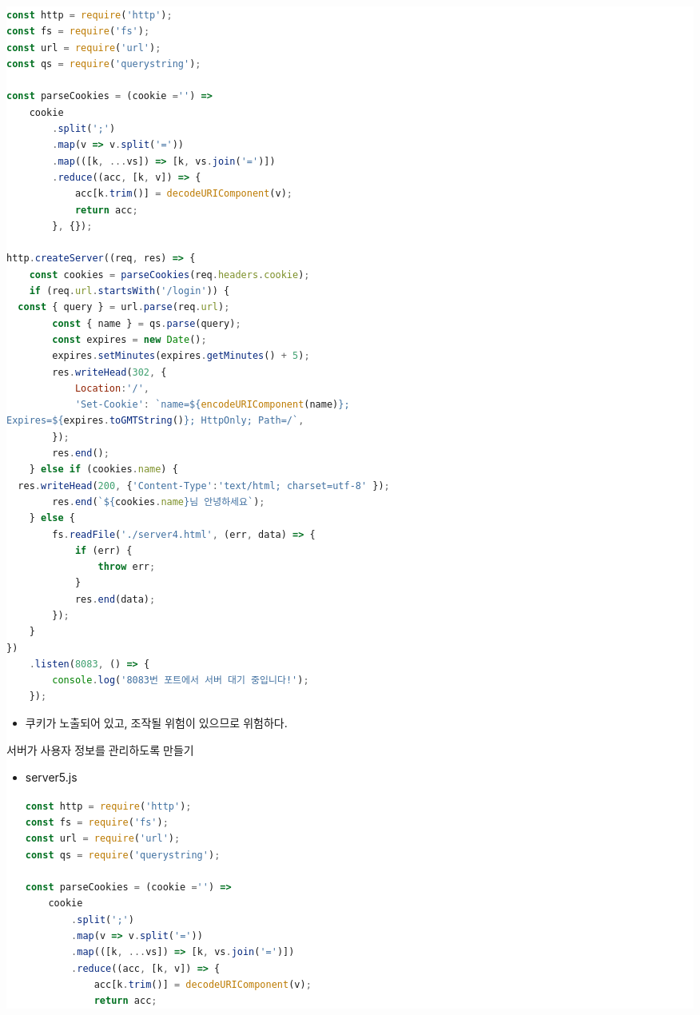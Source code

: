   ```javascript
  const http = require('http');
  const fs = require('fs');
  const url = require('url');
  const qs = require('querystring');
  
  const parseCookies = (cookie ='') =>
      cookie
          .split(';')
          .map(v => v.split('='))
          .map(([k, ...vs]) => [k, vs.join('=')])
          .reduce((acc, [k, v]) => {
              acc[k.trim()] = decodeURIComponent(v);
              return acc;
          }, {});
  
  http.createServer((req, res) => {
      const cookies = parseCookies(req.headers.cookie);
      if (req.url.startsWith('/login')) {
    const { query } = url.parse(req.url);
          const { name } = qs.parse(query);
          const expires = new Date();
          expires.setMinutes(expires.getMinutes() + 5);
          res.writeHead(302, {
              Location:'/',
              'Set-Cookie': `name=${encodeURIComponent(name)}; 
  Expires=${expires.toGMTString()}; HttpOnly; Path=/`,
          });
          res.end();
      } else if (cookies.name) {
    res.writeHead(200, {'Content-Type':'text/html; charset=utf-8' });
          res.end(`${cookies.name}님 안녕하세요`);
      } else {
          fs.readFile('./server4.html', (err, data) => {
              if (err) {
                  throw err;
              }
              res.end(data);
          });
      }
  })
      .listen(8083, () => {
          console.log('8083번 포트에서 서버 대기 중입니다!');
      });
  ```

  * 쿠키가 노출되어 있고, 조작될 위험이 있으므로 위험하다.

서버가 사용자 정보를 관리하도록 만들기

* server5.js

  ```javascript
  const http = require('http');
  const fs = require('fs');
  const url = require('url');
  const qs = require('querystring');
  
  const parseCookies = (cookie ='') =>
      cookie
          .split(';')
          .map(v => v.split('='))
          .map(([k, ...vs]) => [k, vs.join('=')])
          .reduce((acc, [k, v]) => {
              acc[k.trim()] = decodeURIComponent(v);
              return acc;
  ```